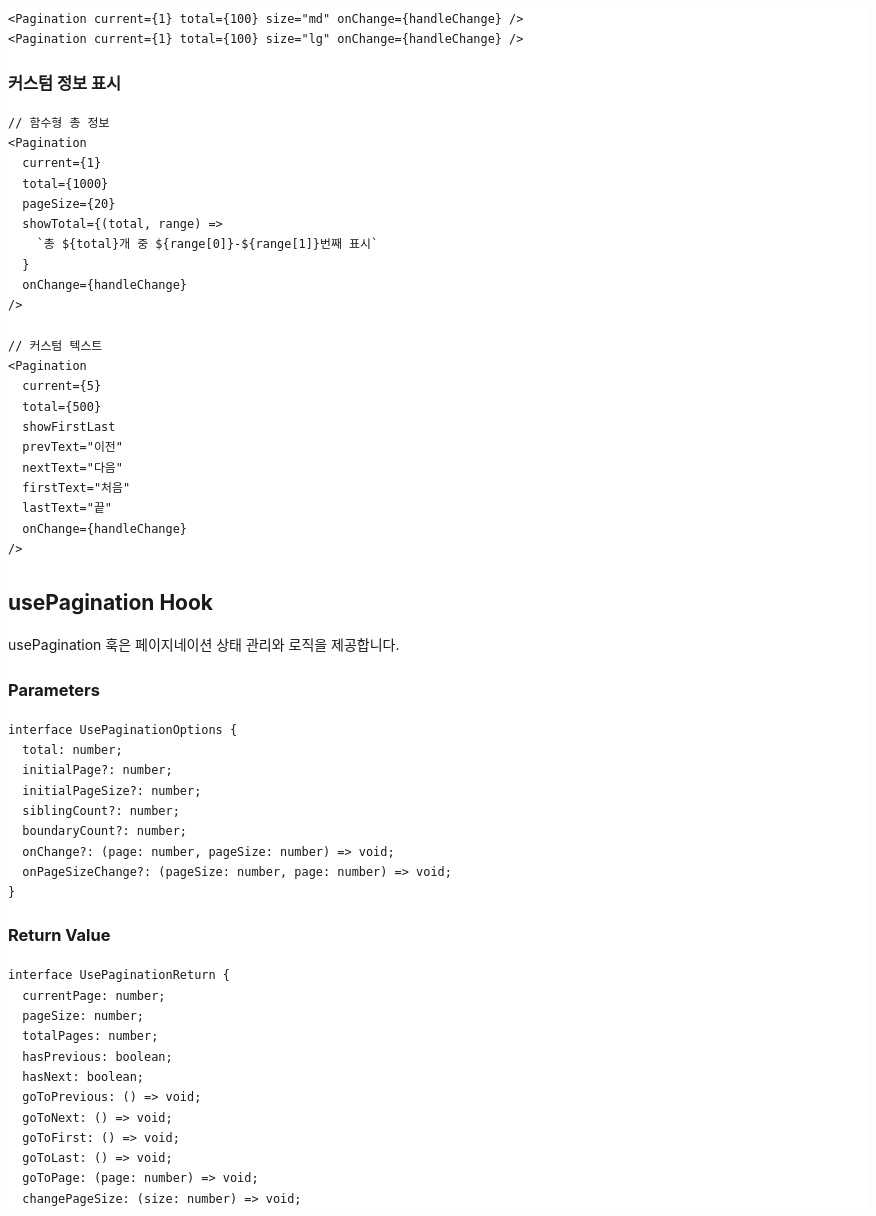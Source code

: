 ```tsx
<Pagination current={1} total={100} size="md" onChange={handleChange} />
<Pagination current={1} total={100} size="lg" onChange={handleChange} />
```

### 커스텀 정보 표시

```tsx
// 함수형 총 정보
<Pagination
  current={1}
  total={1000}
  pageSize={20}
  showTotal={(total, range) => 
    `총 ${total}개 중 ${range[0]}-${range[1]}번째 표시`
  }
  onChange={handleChange}
/>

// 커스텀 텍스트
<Pagination
  current={5}
  total={500}
  showFirstLast
  prevText="이전"
  nextText="다음"
  firstText="처음"
  lastText="끝"
  onChange={handleChange}
/>
```

## usePagination Hook

usePagination 훅은 페이지네이션 상태 관리와 로직을 제공합니다.

### Parameters

```tsx
interface UsePaginationOptions {
  total: number;
  initialPage?: number;
  initialPageSize?: number;
  siblingCount?: number;
  boundaryCount?: number;
  onChange?: (page: number, pageSize: number) => void;
  onPageSizeChange?: (pageSize: number, page: number) => void;
}
```

### Return Value

```tsx
interface UsePaginationReturn {
  currentPage: number;
  pageSize: number;
  totalPages: number;
  hasPrevious: boolean;
  hasNext: boolean;
  goToPrevious: () => void;
  goToNext: () => void;
  goToFirst: () => void;
  goToLast: () => void;
  goToPage: (page: number) => void;
  changePageSize: (size: number) => void;
```